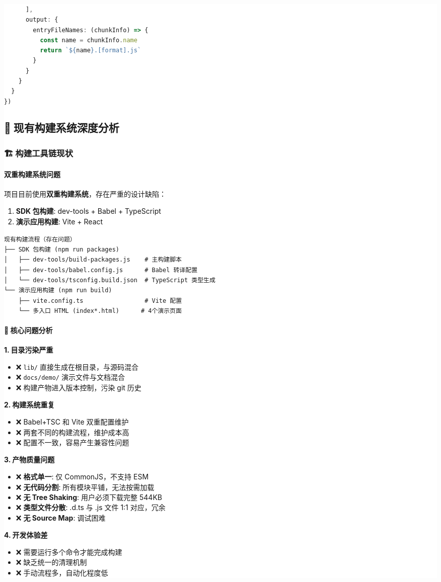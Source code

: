 ```typescript
      ],
      output: {
        entryFileNames: (chunkInfo) => {
          const name = chunkInfo.name
          return `${name}.[format].js`
        }
      }
    }
  }
})
```

## 🔧 现有构建系统深度分析

### 🏗️ 构建工具链现状

#### 双重构建系统问题
项目目前使用**双重构建系统**，存在严重的设计缺陷：

1. **SDK 包构建**: dev-tools + Babel + TypeScript
2. **演示应用构建**: Vite + React

```
现有构建流程（存在问题）
├── SDK 包构建 (npm run packages)
│   ├── dev-tools/build-packages.js    # 主构建脚本
│   ├── dev-tools/babel.config.js      # Babel 转译配置
│   └── dev-tools/tsconfig.build.json  # TypeScript 类型生成
└── 演示应用构建 (npm run build)
    ├── vite.config.ts                 # Vite 配置
    └── 多入口 HTML (index*.html)      # 4个演示页面
```

#### 🚨 核心问题分析

**1. 目录污染严重**
- ❌ `lib/` 直接生成在根目录，与源码混合
- ❌ `docs/demo/` 演示文件与文档混合  
- ❌ 构建产物进入版本控制，污染 git 历史

**2. 构建系统重复**
- ❌ Babel+TSC 和 Vite 双重配置维护
- ❌ 两套不同的构建流程，维护成本高
- ❌ 配置不一致，容易产生兼容性问题

**3. 产物质量问题**
- ❌ **格式单一**: 仅 CommonJS，不支持 ESM
- ❌ **无代码分割**: 所有模块平铺，无法按需加载
- ❌ **无 Tree Shaking**: 用户必须下载完整 544KB
- ❌ **类型文件分散**: .d.ts 与 .js 文件 1:1 对应，冗余
- ❌ **无 Source Map**: 调试困难

**4. 开发体验差**
- ❌ 需要运行多个命令才能完成构建
- ❌ 缺乏统一的清理机制
- ❌ 手动流程多，自动化程度低
